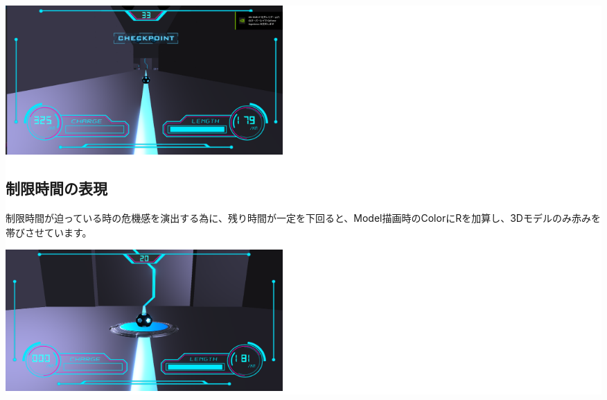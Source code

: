 <img src="カメラ遅延発生時.png" width="400"></img></br>  

## 制限時間の表現
制限時間が迫っている時の危機感を演出する為に、残り時間が一定を下回ると、Model描画時のColorにRを加算し、3Dモデルのみ赤みを帯びさせています。

<img src="制限時間_通常時.png" width="400"></img></br>  